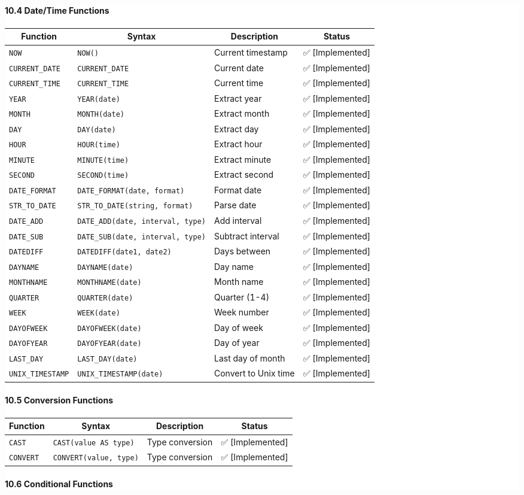 #### 10.4 Date/Time Functions

| Function | Syntax | Description | Status |
|----------|--------|-------------|--------|
| `NOW` | `NOW()` | Current timestamp | ✅ [Implemented] |
| `CURRENT_DATE` | `CURRENT_DATE` | Current date | ✅ [Implemented] |
| `CURRENT_TIME` | `CURRENT_TIME` | Current time | ✅ [Implemented] |
| `YEAR` | `YEAR(date)` | Extract year | ✅ [Implemented] |
| `MONTH` | `MONTH(date)` | Extract month | ✅ [Implemented] |
| `DAY` | `DAY(date)` | Extract day | ✅ [Implemented] |
| `HOUR` | `HOUR(time)` | Extract hour | ✅ [Implemented] |
| `MINUTE` | `MINUTE(time)` | Extract minute | ✅ [Implemented] |
| `SECOND` | `SECOND(time)` | Extract second | ✅ [Implemented] |
| `DATE_FORMAT` | `DATE_FORMAT(date, format)` | Format date | ✅ [Implemented] |
| `STR_TO_DATE` | `STR_TO_DATE(string, format)` | Parse date | ✅ [Implemented] |
| `DATE_ADD` | `DATE_ADD(date, interval, type)` | Add interval | ✅ [Implemented] |
| `DATE_SUB` | `DATE_SUB(date, interval, type)` | Subtract interval | ✅ [Implemented] |
| `DATEDIFF` | `DATEDIFF(date1, date2)` | Days between | ✅ [Implemented] |
| `DAYNAME` | `DAYNAME(date)` | Day name | ✅ [Implemented] |
| `MONTHNAME` | `MONTHNAME(date)` | Month name | ✅ [Implemented] |
| `QUARTER` | `QUARTER(date)` | Quarter (1-4) | ✅ [Implemented] |
| `WEEK` | `WEEK(date)` | Week number | ✅ [Implemented] |
| `DAYOFWEEK` | `DAYOFWEEK(date)` | Day of week | ✅ [Implemented] |
| `DAYOFYEAR` | `DAYOFYEAR(date)` | Day of year | ✅ [Implemented] |
| `LAST_DAY` | `LAST_DAY(date)` | Last day of month | ✅ [Implemented] |
| `UNIX_TIMESTAMP` | `UNIX_TIMESTAMP(date)` | Convert to Unix time | ✅ [Implemented] |

#### 10.5 Conversion Functions

| Function | Syntax | Description | Status |
|----------|--------|-------------|--------|
| `CAST` | `CAST(value AS type)` | Type conversion | ✅ [Implemented] |
| `CONVERT` | `CONVERT(value, type)` | Type conversion | ✅ [Implemented] |

#### 10.6 Conditional Functions
